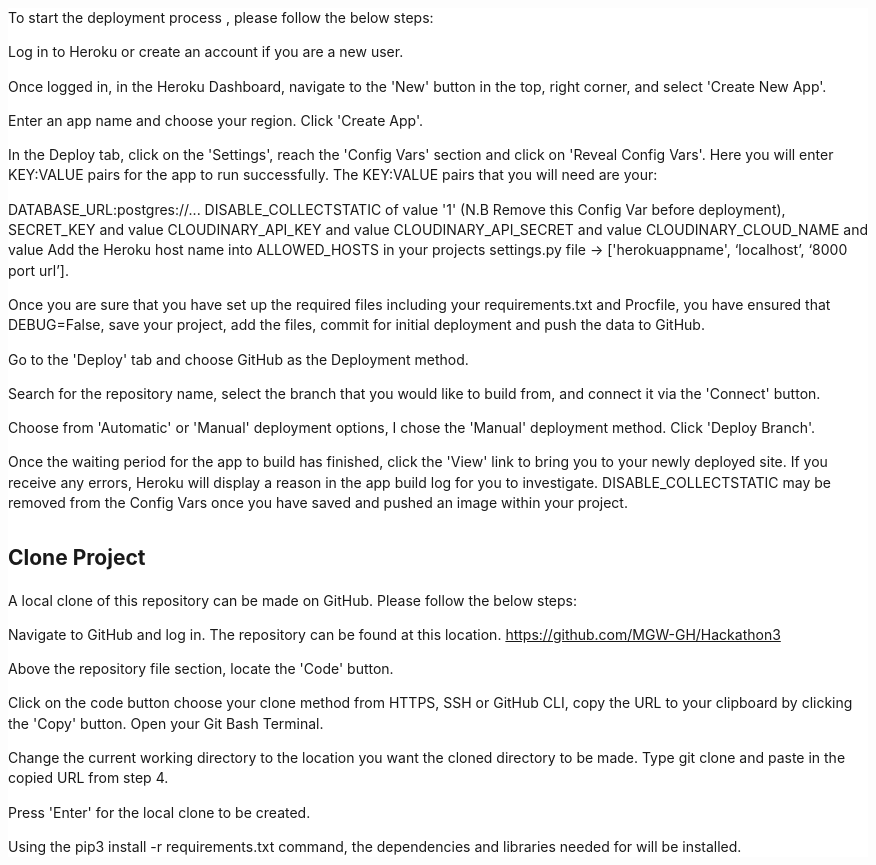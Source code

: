 To start the deployment process , please follow the below steps:

Log in to Heroku or create an account if you are a new user.

Once logged in, in the Heroku Dashboard, navigate to the 'New' button in the top, right corner, and select 'Create New App'.

Enter an app name and choose your region. Click 'Create App'.

In the Deploy tab, click on the 'Settings', reach the 'Config Vars' section and click on 'Reveal Config Vars'. Here you will enter KEY:VALUE pairs for the app to run successfully. The KEY:VALUE pairs that you will need are your:

DATABASE_URL:postgres://...
DISABLE_COLLECTSTATIC of value '1' (N.B Remove this Config Var before deployment),
SECRET_KEY and value
CLOUDINARY_API_KEY and value
CLOUDINARY_API_SECRET and value
CLOUDINARY_CLOUD_NAME and value
Add the Heroku host name into ALLOWED_HOSTS in your projects settings.py file -> ['herokuappname', ‘localhost’, ‘8000 port url’].

Once you are sure that you have set up the required files including your requirements.txt and Procfile, you have ensured that DEBUG=False, save your project, add the files, commit for initial deployment and push the data to GitHub.

Go to the 'Deploy' tab and choose GitHub as the Deployment method.

Search for the repository name, select the branch that you would like to build from, and connect it via the 'Connect' button.

Choose from 'Automatic' or 'Manual' deployment options, I chose the 'Manual' deployment method. Click 'Deploy Branch'.

Once the waiting period for the app to build has finished, click the 'View' link to bring you to your newly deployed site. If you receive any errors, Heroku will display a reason in the app build log for you to investigate. DISABLE_COLLECTSTATIC may be removed from the Config Vars once you have saved and pushed an image within your project.

## Clone Project

A local clone of this repository can be made on GitHub. Please follow the below steps:

Navigate to GitHub and log in.
The repository can be found at this location. https://github.com/MGW-GH/Hackathon3

Above the repository file section, locate the 'Code' button.

Click on the code button choose your clone method from HTTPS, SSH or GitHub CLI, copy the URL to your clipboard by clicking the 'Copy' button.
Open your Git Bash Terminal.

Change the current working directory to the location you want the cloned directory to be made.
Type git clone and paste in the copied URL from step 4.

Press 'Enter' for the local clone to be created.

Using the pip3 install -r requirements.txt command, the dependencies and libraries needed for will be installed.
